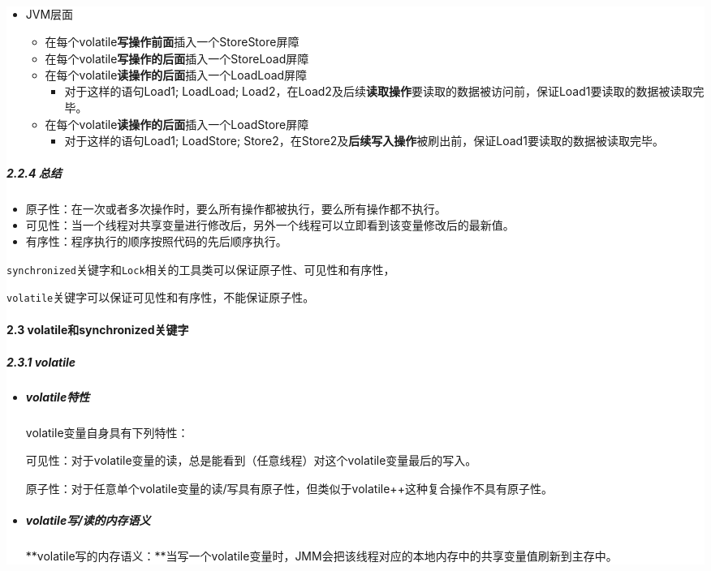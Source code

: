 * JVM层面

  * 在每个volatile**写操作前面**插入一个StoreStore屏障
  * 在每个volatile**写操作的后面**插入一个StoreLoad屏障
  * 在每个volatile**读操作的后面**插入一个LoadLoad屏障
    * 对于这样的语句Load1; LoadLoad; Load2，在Load2及后续**读取操作**要读取的数据被访问前，保证Load1要读取的数据被读取完毕。
  * 在每个volatile**读操作的后面**插入一个LoadStore屏障
    * 对于这样的语句Load1; LoadStore; Store2，在Store2及**后续写入操作**被刷出前，保证Load1要读取的数据被读取完毕。

##### 2.2.4 总结

- 原子性：在一次或者多次操作时，要么所有操作都被执行，要么所有操作都不执行。
- 可见性：当一个线程对共享变量进行修改后，另外一个线程可以立即看到该变量修改后的最新值。
- 有序性：程序执行的顺序按照代码的先后顺序执行。

`synchronized`关键字和`Lock`相关的工具类可以保证原子性、可见性和有序性，

`volatile`关键字可以保证可见性和有序性，不能保证原子性。

#### 2.3 volatile和synchronized关键字

##### 2.3.1 volatile

* ##### volatile特性

  volatile变量自身具有下列特性：

  可见性：对于volatile变量的读，总是能看到（任意线程）对这个volatile变量最后的写入。

  原子性：对于任意单个volatile变量的读/写具有原子性，但类似于volatile++这种复合操作不具有原子性。

* ##### volatile写/读的内存语义

  **volatile写的内存语义：**当写一个volatile变量时，JMM会把该线程对应的本地内存中的共享变量值刷新到主存中。
